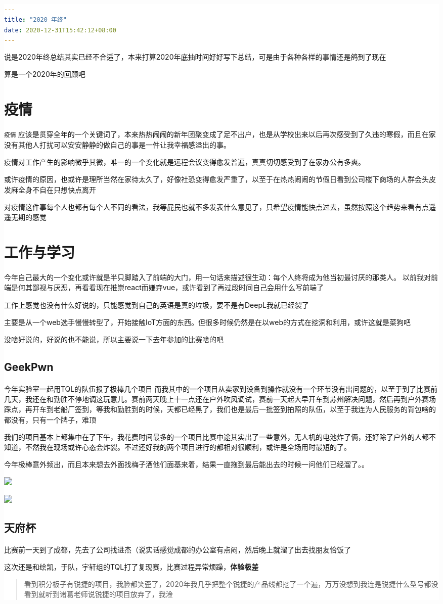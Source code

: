 ```yaml
---
title: "2020 年终"
date: 2020-12-31T15:42:12+08:00
---
```


说是2020年终总结其实已经不合适了，本来打算2020年底抽时间好好写下总结，可是由于各种各样的事情还是鸽到了现在

算是一个2020年的回顾吧

# 疫情

`疫情` 应该是贯穿全年的一个关键词了，本来热热闹闹的新年团聚变成了足不出户，也是从学校出来以后再次感受到了久违的寒假，而且在家没有其他人打扰可以安安静静的做自己的事是一件让我幸福感溢出的事。

疫情对工作产生的影响微乎其微，唯一的一个变化就是远程会议变得愈发普遍，真真切切感受到了在家办公有多爽。

或许疫情的原因，也或许是理所当然在家待太久了，好像社恐变得愈发严重了，以至于在热热闹闹的节假日看到公司楼下商场的人群会头皮发麻全身不自在只想快点离开

对疫情这件事每个人也都有每个人不同的看法，我等屁民也就不多发表什么意见了，只希望疫情能快点过去，虽然按照这个趋势来看有点遥遥无期的感觉

# 工作与学习

今年自己最大的一个变化或许就是半只脚踏入了前端的大门，用一句话来描述很生动：每个人终将成为他当初最讨厌的那类人。 以前我对前端是何其鄙视与厌恶，再看看现在推崇react而嫌弃vue，或许看到了再过段时间自己会用什么写前端了

工作上感觉也没有什么好说的，只能感觉到自己的英语是真的垃圾，要不是有DeepL我就已经裂了

主要是从一个web选手慢慢转型了，开始接触IoT方面的东西。但很多时候仍然是在以web的方式在挖洞和利用，或许这就是菜狗吧

没啥好说的，好说的也不能说，所以主要说一下去年参加的比赛啥的吧

## GeekPwn

今年实验室一起用TQL的队伍报了极棒几个项目
而我其中的一个项目从卖家到设备到操作就没有一个环节没有出问题的，以至于到了比赛前几天，我还在和勤胜不停地调这玩意儿。赛前两天晚上十一点还在户外吹风调试，赛前一天起大早开车到苏州解决问题，然后再到户外赛场踩点，再开车到老船厂签到，等我和勤胜到的时候，天都已经黑了，我们也是最后一批签到拍照的队伍，以至于我连为人民服务的背包啥的都没有，只有一个牌子，难顶

我们的项目基本上都集中在了下午，我花费时间最多的一个项目比赛中途其实出了一些意外，无人机的电池炸了俩，还好除了户外的人都不知道，不然我在现场或许心态会炸裂。不过还好我的两个项目进行的都相对很顺利，或许是全场用时最短的了。

今年极棒意外频出，而且本来想去外面找梅子酒他们面基来着，结果一直拖到最后能出去的时候一问他们已经溜了。。

![](/img/2020-final/2021120-1.jpg)

![](/img/2020-final/2021120-2.jpg)

## 天府杯

比赛前一天到了成都，先去了公司找进杰（说实话感觉成都的办公室有点闷，然后晚上就溜了出去找朋友恰饭了

这次还是和绘凯，于队，宇轩组的TQL打了复现赛，比赛过程异常烦躁，<b>体验极差</b>

> 看到积分板子有锐捷的项目，我脸都笑歪了，2020年我几乎把整个锐捷的产品线都挖了一个遍，万万没想到我连是锐捷什么型号都没看到就听到诸葛老师说锐捷的项目放弃了，我淦
